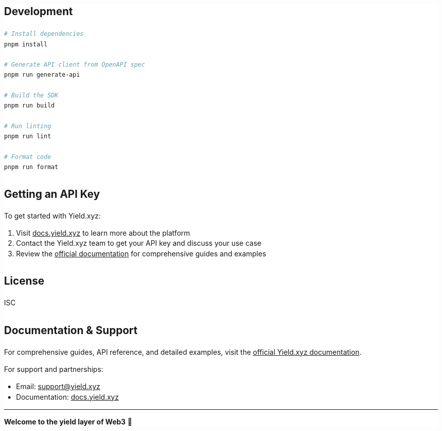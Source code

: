 ## Development

```bash
# Install dependencies
pnpm install

# Generate API client from OpenAPI spec
pnpm run generate-api

# Build the SDK
pnpm run build

# Run linting
pnpm run lint

# Format code
pnpm run format
```

## Getting an API Key

To get started with Yield.xyz:

1. Visit [docs.yield.xyz](https://docs.yield.xyz/) to learn more about the platform
2. Contact the Yield.xyz team to get your API key and discuss your use case
3. Review the [official documentation](https://docs.yield.xyz/) for comprehensive guides and examples

## License

ISC

## Documentation & Support

For comprehensive guides, API reference, and detailed examples, visit the [official Yield.xyz documentation](https://docs.yield.xyz/).

For support and partnerships:
- Email: [support@yield.xyz](mailto:support@yield.xyz)
- Documentation: [docs.yield.xyz](https://docs.yield.xyz/)

---

**Welcome to the yield layer of Web3** 🌱
